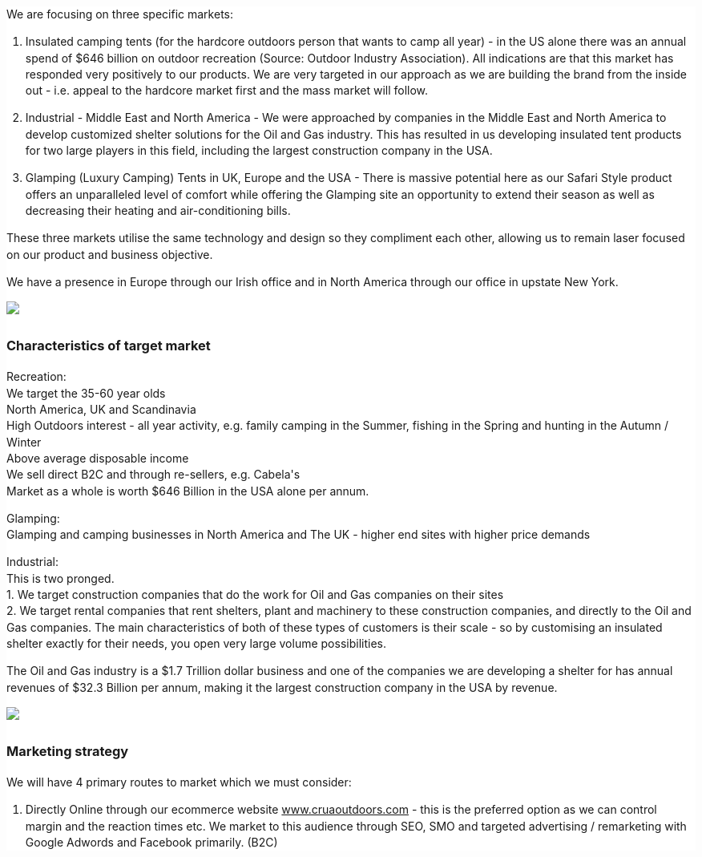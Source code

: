We are focusing on three specific markets:

1. Insulated camping tents (for the hardcore outdoors person that wants to camp all year) - in the US alone there was an annual spend of $646 billion on outdoor recreation (Source: Outdoor Industry Association). All indications are that this market has responded very positively to our products. We are very targeted in our approach as we are building the brand from the inside out - i.e. appeal to the hardcore market first and the mass market will follow.

2. Industrial - Middle East and North America - We were approached by companies in the Middle East and North America to develop customized shelter solutions for the Oil and Gas industry. This has resulted in us developing insulated tent products for two large players in this field, including the largest construction company in the USA.

3. Glamping (Luxury Camping) Tents in UK, Europe and the USA - There is massive potential here as our Safari Style product offers an unparalleled level of comfort while offering the Glamping site an opportunity to extend their season as well as decreasing their heating and air-conditioning bills.

These three markets utilise the same technology and design so they compliment each other, allowing us to remain laser focused on our product and business objective.

We have a presence in Europe through our Irish office and in North America through our office in upstate New York.

![](https://seedrs.imgix.net/uploads/startup/section_image/image/11648/b26q2jl4lm7stgcd4o3whd58opbwsha/Crua_Tri_1.jpg?w=600&fit=clip&s=da7790e50c16fd1e50f84bb38af9195b)

### Characteristics of target market

Recreation: <br>We target the 35-60 year olds <br>North America, UK and Scandinavia <br>High Outdoors interest - all year activity, e.g. family camping in the Summer, fishing in the Spring and hunting in the Autumn / Winter <br>Above average disposable income <br>We sell direct B2C and through re-sellers, e.g. Cabela's <br>Market as a whole is worth $646 Billion in the USA alone per annum.

Glamping: <br>Glamping and camping businesses in North America and The UK - higher end sites with higher price demands

Industrial: <br>This is two pronged. <br>1. We target construction companies that do the work for Oil and Gas companies on their sites <br>2. We target rental companies that rent shelters, plant and machinery to these construction companies, and directly to the Oil and Gas companies. The main characteristics of both of these types of customers is their scale - so by customising an insulated shelter exactly for their needs, you open very large volume possibilities.

The Oil and Gas industry is a $1.7 Trillion dollar business and one of the companies we are developing a shelter for has annual revenues of $32.3 Billion per annum, making it the largest construction company in the USA by revenue.

![](https://seedrs.imgix.net/uploads/startup/section_image/image/11647/bam34rdk8xoygghs4ic68kn04du6f64/White.jpg?rect=0%2C45%2C800%2C472&w=600&fit=clip&s=f698ac0637494e544fdcd68ce43bc469)

### Marketing strategy

We will have 4 primary routes to market which we must consider:

1. Directly Online through our ecommerce website <a target="_blank" rel="nofollow" class="outside" href="http://www.cruaoutdoors.com">www.cruaoutdoors.com</a> - this is the preferred option as we can control margin and the reaction times etc. We market to this audience through SEO, SMO and targeted advertising / remarketing with Google Adwords and Facebook primarily. (B2C)
